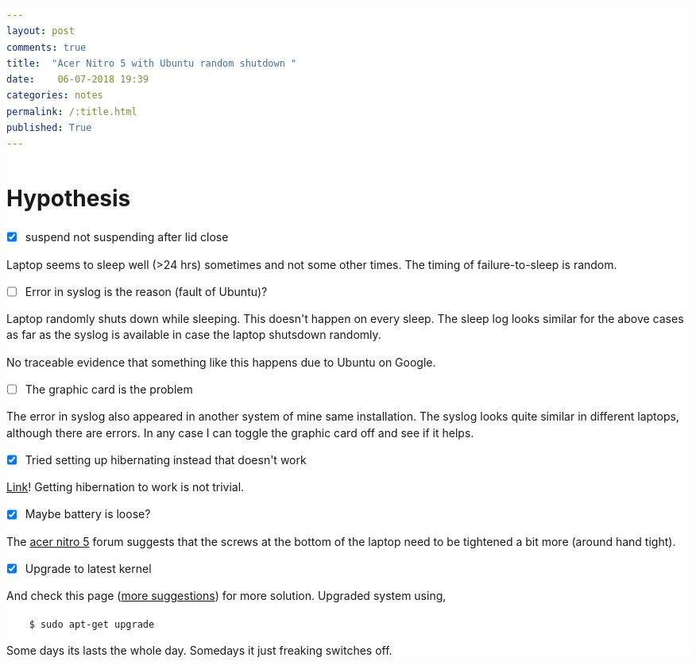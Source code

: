 ```yaml
---
layout: post
comments: true
title:  "Acer Nitro 5 with Ubuntu random shutdown "
date:    06-07-2018 19:39
categories: notes
permalink: /:title.html
published: True
---
```


# Hypothesis

  * [x] suspend not suspending after lid close
  
  Laptop seems to sleep well (>24 hrs) sometimes and not some other
  times. The timing of failure-to-sleep is random.
  
  * [ ] Error in syslog is the reason (fault of Ubuntu)?

  Laptop randomly shuts down while sleeping. This doesn't happen on
  every sleep. The sleep log looks similar for the above cases as far
  as the syslog is available in case the laptop shutsdown randomly.

  No traceable evidence that something like this happens due to Ubuntu
  on Google.
  
  * [ ] The graphic card is the problem
  
  The error in syslog also appeared in another system of mine same
  installation. The syslog looks quite similar in different laptops,
  although there are errors. In any case I can toggle the graphic card
  off and see if it helps.
  

  * [x] Tried setting up hibernating instead that doesn't work
  
  
  [Link](https://askubuntu.com/questions/768136/how-can-i-hibernate-on-ubuntu-16-04)! Getting hibernation to work is not trivial.
  
  * [x] Maybe battery is loose?
	
  The [acer nitro 5](https://community.acer.com/en/discussion/536218/acer-nitro-5-turning-off-randomly-while-not-charging?breakffcache=a4779) forum suggests that the screws at the bottom of the
  laptop need to be tightened a bit more (around hand tight).
  
  * [x] Upgrade to latest kernel

  And check this page ([more suggestions](https://askubuntu.com/questions/765747/upgraded-ubuntu-16-04-sometimes-fails-to-sleep/817667#817667)) for more
    solution. Upgraded system using,
	
		$ sudo apt-get upgrade 
  
  Some days its lasts the whole day. Somedays it just freaking switches
off. 
